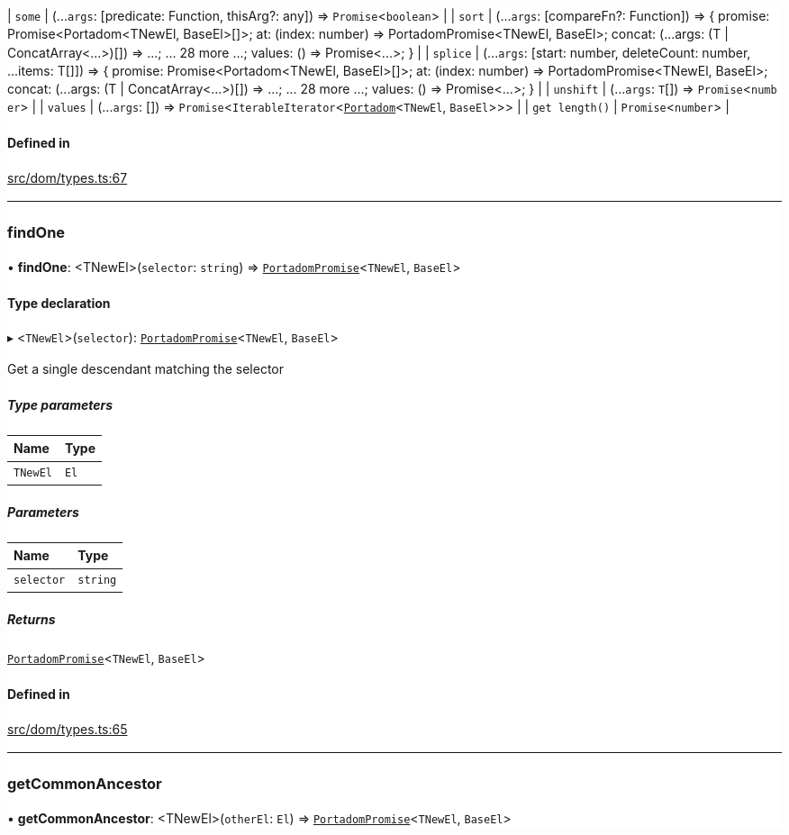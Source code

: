 | `some` | (...`args`: [predicate: Function, thisArg?: any]) => `Promise`<`boolean`\> |
| `sort` | (...`args`: [compareFn?: Function]) => { promise: Promise<Portadom<TNewEl, BaseEl\>[]\>; at: (index: number) =\> PortadomPromise<TNewEl, BaseEl\>; concat: (...args: (T \| ConcatArray<...\>)[]) =\> ...; ... 28 more ...; values: () =\> Promise<...\>; } |
| `splice` | (...`args`: [start: number, deleteCount: number, ...items: T[]]) => { promise: Promise<Portadom<TNewEl, BaseEl\>[]\>; at: (index: number) =\> PortadomPromise<TNewEl, BaseEl\>; concat: (...args: (T \| ConcatArray<...\>)[]) =\> ...; ... 28 more ...; values: () =\> Promise<...\>; } |
| `unshift` | (...`args`: `T`[]) => `Promise`<`number`\> |
| `values` | (...`args`: []) => `Promise`<`IterableIterator`<[`Portadom`](Portadom.md)<`TNewEl`, `BaseEl`\>\>\> |
| `get length()` | `Promise`<`number`\> |

#### Defined in

[src/dom/types.ts:67](https://github.com/JuroOravec/portadom/blob/7392e03/src/dom/types.ts#L67)

___

### findOne

• **findOne**: <TNewEl\>(`selector`: `string`) => [`PortadomPromise`](PortadomPromise.md)<`TNewEl`, `BaseEl`\>

#### Type declaration

▸ <`TNewEl`\>(`selector`): [`PortadomPromise`](PortadomPromise.md)<`TNewEl`, `BaseEl`\>

Get a single descendant matching the selector

##### Type parameters

| Name | Type |
| :------ | :------ |
| `TNewEl` | `El` |

##### Parameters

| Name | Type |
| :------ | :------ |
| `selector` | `string` |

##### Returns

[`PortadomPromise`](PortadomPromise.md)<`TNewEl`, `BaseEl`\>

#### Defined in

[src/dom/types.ts:65](https://github.com/JuroOravec/portadom/blob/7392e03/src/dom/types.ts#L65)

___

### getCommonAncestor

• **getCommonAncestor**: <TNewEl\>(`otherEl`: `El`) => [`PortadomPromise`](PortadomPromise.md)<`TNewEl`, `BaseEl`\>
